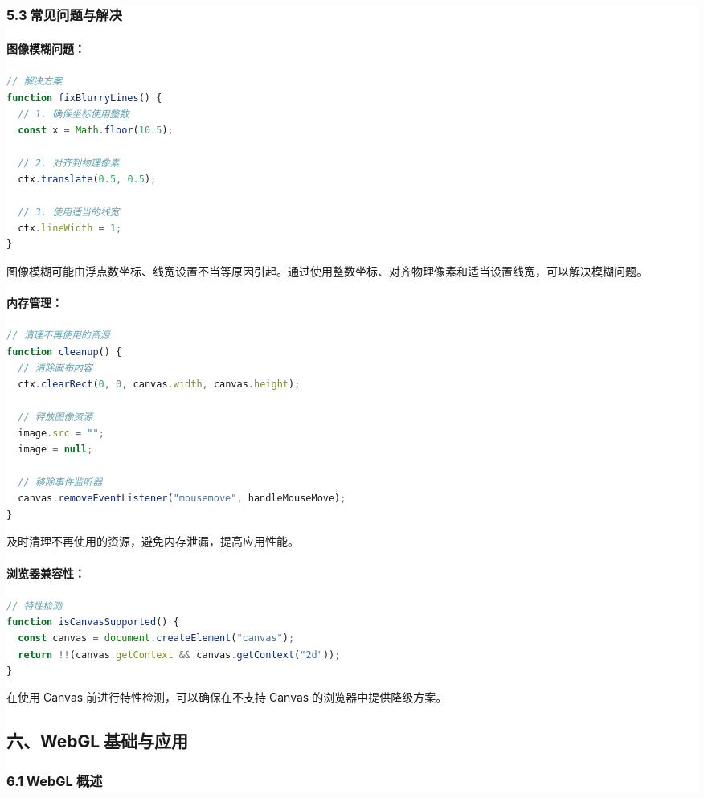 ### 5.3 常见问题与解决

#### 图像模糊问题：

```js
// 解决方案
function fixBlurryLines() {
  // 1. 确保坐标使用整数
  const x = Math.floor(10.5);

  // 2. 对齐到物理像素
  ctx.translate(0.5, 0.5);

  // 3. 使用适当的线宽
  ctx.lineWidth = 1;
}
```

图像模糊可能由浮点数坐标、线宽设置不当等原因引起。通过使用整数坐标、对齐物理像素和适当设置线宽，可以解决模糊问题。

#### 内存管理：

```js
// 清理不再使用的资源
function cleanup() {
  // 清除画布内容
  ctx.clearRect(0, 0, canvas.width, canvas.height);

  // 释放图像资源
  image.src = "";
  image = null;

  // 移除事件监听器
  canvas.removeEventListener("mousemove", handleMouseMove);
}
```

及时清理不再使用的资源，避免内存泄漏，提高应用性能。

#### 浏览器兼容性：

```js
// 特性检测
function isCanvasSupported() {
  const canvas = document.createElement("canvas");
  return !!(canvas.getContext && canvas.getContext("2d"));
}
```

在使用 Canvas 前进行特性检测，可以确保在不支持 Canvas 的浏览器中提供降级方案。

## 六、WebGL 基础与应用

### 6.1 WebGL 概述
